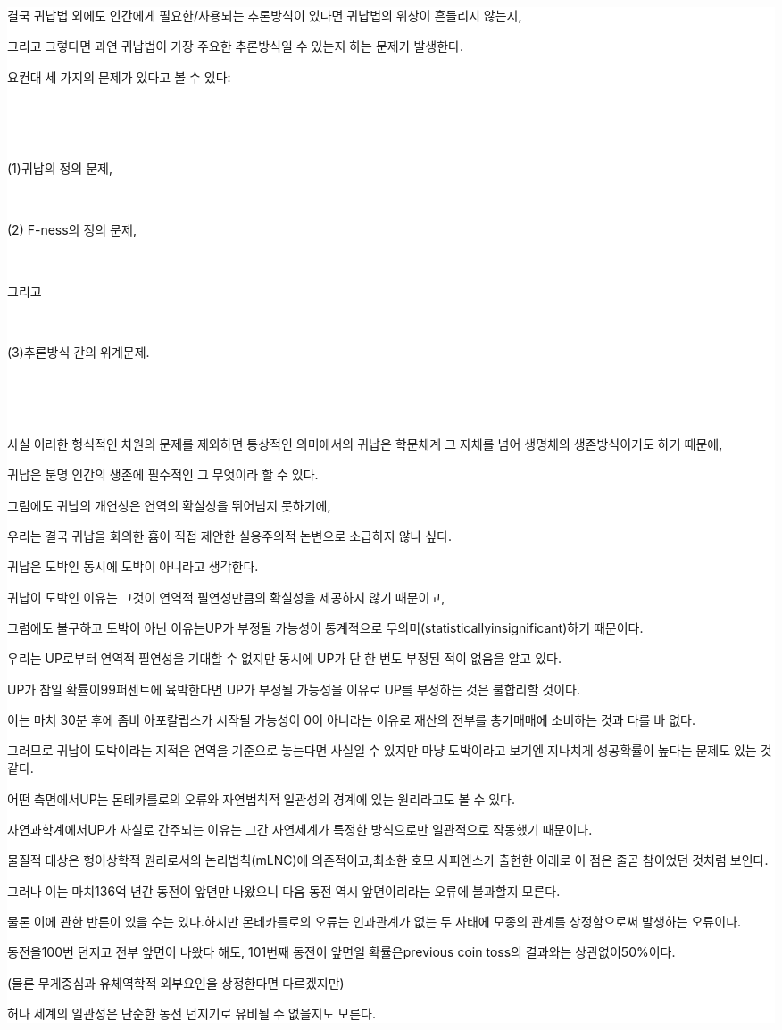 결국 귀납법 외에도 인간에게 필요한/사용되는 추론방식이 있다면 귀납법의 위상이 흔들리지 않는지,

그리고 그렇다면 과연 귀납법이 가장 주요한 추론방식일 수 있는지 하는 문제가 발생한다.

요컨대 세 가지의 문제가 있다고 볼 수 있다:

‍

‍

(1)귀납의 정의 문제,

‍

(2) F-ness의 정의 문제,

‍

그리고

‍

(3)추론방식 간의 위계문제.

‍

‍

사실 이러한 형식적인 차원의 문제를 제외하면 통상적인 의미에서의 귀납은 학문체계 그 자체를 넘어 생명체의 생존방식이기도 하기 때문에,

귀납은 분명 인간의 생존에 필수적인 그 무엇이라 할 수 있다.

그럼에도 귀납의 개연성은 연역의 확실성을 뛰어넘지 못하기에,

우리는 결국 귀납을 회의한 흄이 직접 제안한 실용주의적 논변으로 소급하지 않나 싶다.

귀납은 도박인 동시에 도박이 아니라고 생각한다.

귀납이 도박인 이유는 그것이 연역적 필연성만큼의 확실성을 제공하지 않기 때문이고,

그럼에도 불구하고 도박이 아닌 이유는UP가 부정될 가능성이 통계적으로 무의미(statisticallyinsignificant)하기 때문이다.

우리는 UP로부터 연역적 필연성을 기대할 수 없지만 동시에 UP가 단 한 번도 부정된 적이 없음을 알고 있다.

UP가 참일 확률이99퍼센트에 육박한다면 UP가 부정될 가능성을 이유로 UP를 부정하는 것은 불합리할 것이다.

이는 마치 30분 후에 좀비 아포칼립스가 시작될 가능성이 0이 아니라는 이유로 재산의 전부를 총기매매에 소비하는 것과 다를 바 없다.

그러므로 귀납이 도박이라는 지적은 연역을 기준으로 놓는다면 사실일 수 있지만 마냥 도박이라고 보기엔 지나치게 성공확률이 높다는 문제도 있는 것 같다.

어떤 측면에서UP는 몬테카를로의 오류와 자연법칙적 일관성의 경계에 있는 원리라고도 볼 수 있다.

자연과학계에서UP가 사실로 간주되는 이유는 그간 자연세계가 특정한 방식으로만 일관적으로 작동했기 때문이다.

물질적 대상은 형이상학적 원리로서의 논리법칙(mLNC)에 의존적이고,최소한 호모 사피엔스가 출현한 이래로 이 점은 줄곧 참이었던 것처럼 보인다.

그러나 이는 마치136억 년간 동전이 앞면만 나왔으니 다음 동전 역시 앞면이리라는 오류에 불과할지 모른다.

물론 이에 관한 반론이 있을 수는 있다.하지만 몬테카를로의 오류는 인과관계가 없는 두 사태에 모종의 관계를 상정함으로써 발생하는 오류이다.

동전을100번 던지고 전부 앞면이 나왔다 해도, 101번째 동전이 앞면일 확률은previous coin toss의 결과와는 상관없이50%이다.

(물론 무게중심과 유체역학적 외부요인을 상정한다면 다르겠지만)

허나 세계의 일관성은 단순한 동전 던지기로 유비될 수 없을지도 모른다.
